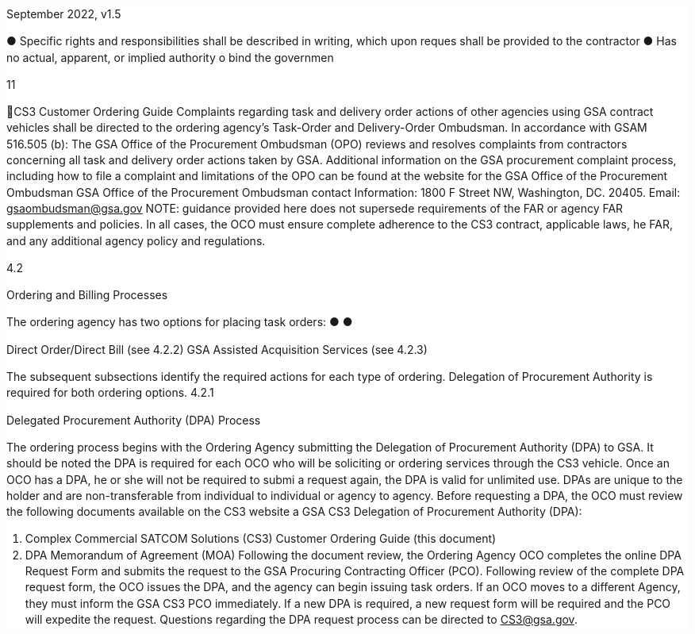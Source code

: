 September 2022, v1.5

● Specific rights and responsibilities shall be
described in writing, which upon reques
shall be provided to the contractor
● Has no actual, apparent, or implied authority
o bind the governmen

11

CS3 Customer Ordering Guide
Complaints regarding task and delivery order actions of other agencies using GSA contract vehicles shall
be directed to the ordering agency’s Task-Order and Delivery-Order Ombudsman.
In accordance with GSAM 516.505 (b): The GSA Office of the Procurement Ombudsman (OPO) reviews
and resolves complaints from contractors concerning all task and delivery order actions taken by GSA.
Additional information on the GSA procurement complaint process, including how to file a complaint and
limitations of the OPO can be found at the website for the GSA Office of the Procurement Ombudsman
GSA Office of the Procurement Ombudsman contact Information: 1800 F Street NW, Washington, DC.
20405. Email: gsaombudsman@gsa.gov
NOTE: guidance provided here does not supersede requirements of the FAR or agency FAR supplements
and policies. In all cases, the OCO must ensure complete adherence to the CS3 contract, applicable laws,
he FAR, and any additional agency policy and regulations.

4.2

Ordering and Billing Processes

The ordering agency has two options for placing task orders:
●
●

Direct Order/Direct Bill (see 4.2.2)
GSA Assisted Acquisition Services (see 4.2.3)

The subsequent subsections identify the required actions for each type of ordering. Delegation of
Procurement Authority is required for both ordering options.
4.2.1

Delegated Procurement Authority (DPA) Process

The ordering process begins with the Ordering Agency submitting the Delegation of Procurement
Authority (DPA) to GSA. It should be noted the DPA is required for each OCO who will be soliciting or
ordering services through the CS3 vehicle. Once an OCO has a DPA, he or she will not be required to submi
a request again, the DPA is valid for unlimited use. DPAs are unique to the holder and are non-transferable
from individual to individual or agency to agency.
Before requesting a DPA, the OCO must review the following documents available on the CS3 website a
GSA CS3 Delegation of Procurement Authority (DPA):
1. Complex Commercial SATCOM Solutions (CS3) Customer Ordering Guide (this document)
2. DPA Memorandum of Agreement (MOA)
Following the document review, the Ordering Agency OCO completes the online DPA Request Form and
submits the request to the GSA Procuring Contracting Officer (PCO). Following review of the complete
DPA request form, the OCO issues the DPA, and the agency can begin issuing task orders.
If an OCO moves to a different Agency, they must inform the GSA CS3 PCO immediately. If a new DPA is
required, a new request form will be required and the PCO will expedite the request.
Questions regarding the DPA request process can be directed to CS3@gsa.gov.
